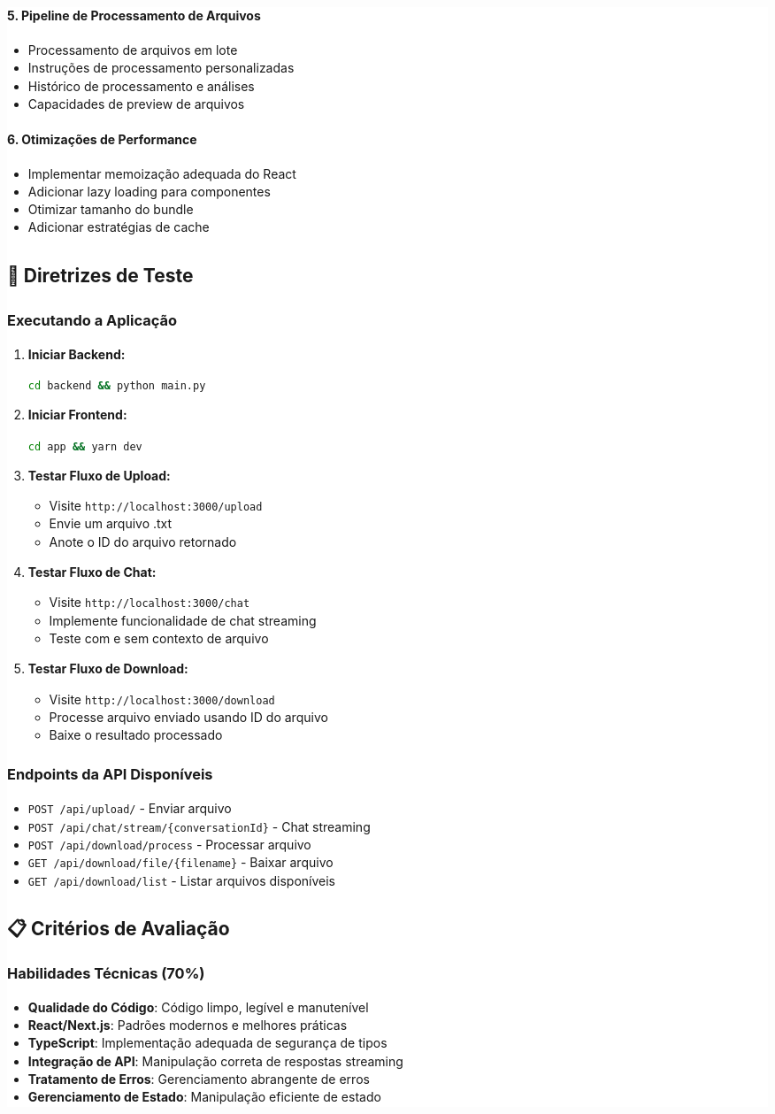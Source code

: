 #### 5. **Pipeline de Processamento de Arquivos**
- Processamento de arquivos em lote
- Instruções de processamento personalizadas
- Histórico de processamento e análises
- Capacidades de preview de arquivos

#### 6. **Otimizações de Performance**
- Implementar memoização adequada do React
- Adicionar lazy loading para componentes
- Otimizar tamanho do bundle
- Adicionar estratégias de cache

## 🧪 Diretrizes de Teste

### Executando a Aplicação

1. **Iniciar Backend:**
   ```bash
   cd backend && python main.py
   ```

2. **Iniciar Frontend:**
   ```bash
   cd app && yarn dev
   ```

3. **Testar Fluxo de Upload:**
   - Visite `http://localhost:3000/upload`
   - Envie um arquivo .txt
   - Anote o ID do arquivo retornado

4. **Testar Fluxo de Chat:**
   - Visite `http://localhost:3000/chat`
   - Implemente funcionalidade de chat streaming
   - Teste com e sem contexto de arquivo

5. **Testar Fluxo de Download:**
   - Visite `http://localhost:3000/download`
   - Processe arquivo enviado usando ID do arquivo
   - Baixe o resultado processado

### Endpoints da API Disponíveis

- `POST /api/upload/` - Enviar arquivo
- `POST /api/chat/stream/{conversationId}` - Chat streaming
- `POST /api/download/process` - Processar arquivo
- `GET /api/download/file/{filename}` - Baixar arquivo
- `GET /api/download/list` - Listar arquivos disponíveis

## 📋 Critérios de Avaliação

### Habilidades Técnicas (70%)
- **Qualidade do Código**: Código limpo, legível e manutenível
- **React/Next.js**: Padrões modernos e melhores práticas
- **TypeScript**: Implementação adequada de segurança de tipos
- **Integração de API**: Manipulação correta de respostas streaming
- **Tratamento de Erros**: Gerenciamento abrangente de erros
- **Gerenciamento de Estado**: Manipulação eficiente de estado
